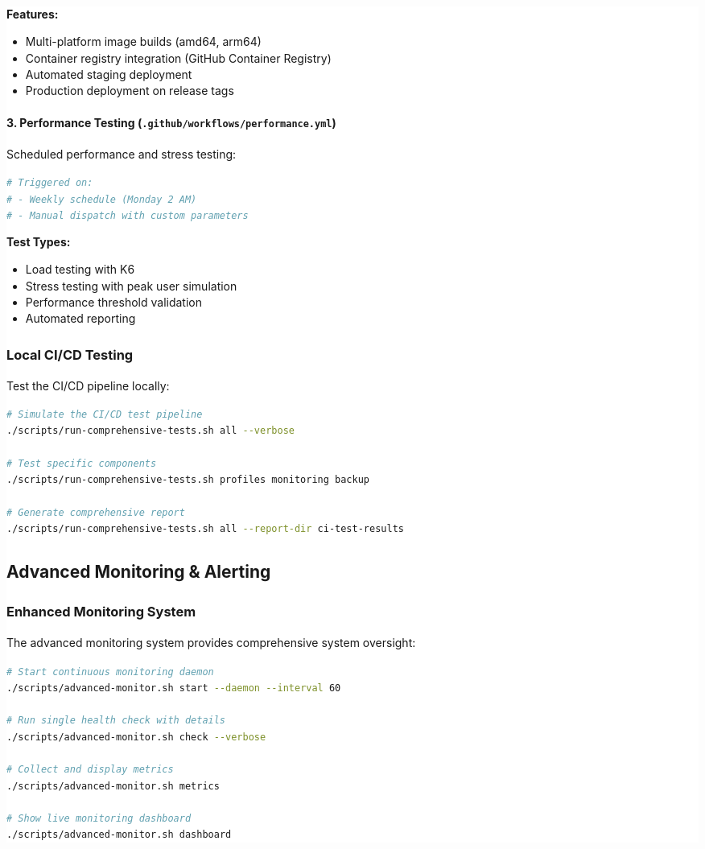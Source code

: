 **Features:**
- Multi-platform image builds (amd64, arm64)
- Container registry integration (GitHub Container Registry)
- Automated staging deployment
- Production deployment on release tags

#### 3. Performance Testing (`.github/workflows/performance.yml`)

Scheduled performance and stress testing:

```bash
# Triggered on:
# - Weekly schedule (Monday 2 AM)
# - Manual dispatch with custom parameters
```

**Test Types:**
- Load testing with K6
- Stress testing with peak user simulation
- Performance threshold validation
- Automated reporting

### Local CI/CD Testing

Test the CI/CD pipeline locally:

```bash
# Simulate the CI/CD test pipeline
./scripts/run-comprehensive-tests.sh all --verbose

# Test specific components
./scripts/run-comprehensive-tests.sh profiles monitoring backup

# Generate comprehensive report
./scripts/run-comprehensive-tests.sh all --report-dir ci-test-results
```

## Advanced Monitoring & Alerting

### Enhanced Monitoring System

The advanced monitoring system provides comprehensive system oversight:

```bash
# Start continuous monitoring daemon
./scripts/advanced-monitor.sh start --daemon --interval 60

# Run single health check with details
./scripts/advanced-monitor.sh check --verbose

# Collect and display metrics
./scripts/advanced-monitor.sh metrics

# Show live monitoring dashboard
./scripts/advanced-monitor.sh dashboard
```
